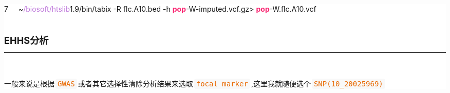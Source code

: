 <span class="linenum hljs-number" style="font-size: inherit; color: inherit; line-height: inherit; margin: 0px; padding: 0px; padding-right: 20px; word-spacing: 0px; word-wrap: inherit !important; word-break: inherit !important;">7</span>~<span class="hljs-regexp" style="font-size: inherit; line-height: inherit; margin: 0px; padding: 0px; color: rgb(191, 121, 219); word-wrap: inherit !important; word-break: inherit !important;">/biosoft/htslib</span>1.<span class="hljs-number" style="font-size: inherit; color: inherit; line-height: inherit; margin: 0px; padding: 0px; word-wrap: inherit !important; word-break: inherit !important;">9</span>/bin/tabix&nbsp;-R&nbsp;flc.A1<span class="hljs-number" style="font-size: inherit; color: inherit; line-height: inherit; margin: 0px; padding: 0px; word-wrap: inherit !important; word-break: inherit !important;">0</span>.bed&nbsp;-h&nbsp;<span class="hljs-keyword" style="font-size: inherit; line-height: inherit; margin: 0px; padding: 0px; color: rgb(249, 38, 114); font-weight: bold; word-wrap: inherit !important; word-break: inherit !important;">pop</span>-W-imputed.vcf.gz&gt;&nbsp;<span class="hljs-keyword" style="font-size: inherit; line-height: inherit; margin: 0px; padding: 0px; color: rgb(249, 38, 114); font-weight: bold; word-wrap: inherit !important; word-break: inherit !important;">pop</span>-W.flc.A1<span class="hljs-number" style="font-size: inherit; color: inherit; line-height: inherit; margin: 0px; padding: 0px; word-wrap: inherit !important; word-break: inherit !important;">0</span>.vcf<br></code></pre>
<h3 id="hehhs-1" style="color: inherit; line-height: inherit; padding: 0px; margin: 1.5em 0px; font-weight: bold; font-size: 1.3em; border-bottom: 2px solid rgb(62, 62, 62); margin-bottom: 50px;"><span style="font-size: inherit; color: inherit; line-height: inherit; margin: 0px; display: inline-block; padding: 10px 0px;">EHHS分析</span></h3>
<p style="font-size: inherit; color: inherit; line-height: inherit; padding: 0px; margin: 1.5em 0px;">一般来说是根据<code style="font-size: inherit; line-height: inherit; overflow-wrap: break-word; padding: 2px 4px; border-radius: 4px; margin: 0px 2px; color: rgb(233, 105, 0); background: rgb(248, 248, 248);">GWAS</code>或者其它选择性清除分析结果来选取<code style="font-size: inherit; line-height: inherit; overflow-wrap: break-word; padding: 2px 4px; border-radius: 4px; margin: 0px 2px; color: rgb(233, 105, 0); background: rgb(248, 248, 248);">focal marker</code>,这里我就随便选个<code style="font-size: inherit; line-height: inherit; overflow-wrap: break-word; padding: 2px 4px; border-radius: 4px; margin: 0px 2px; color: rgb(233, 105, 0); background: rgb(248, 248, 248);">SNP(10_20025969)</code></p>